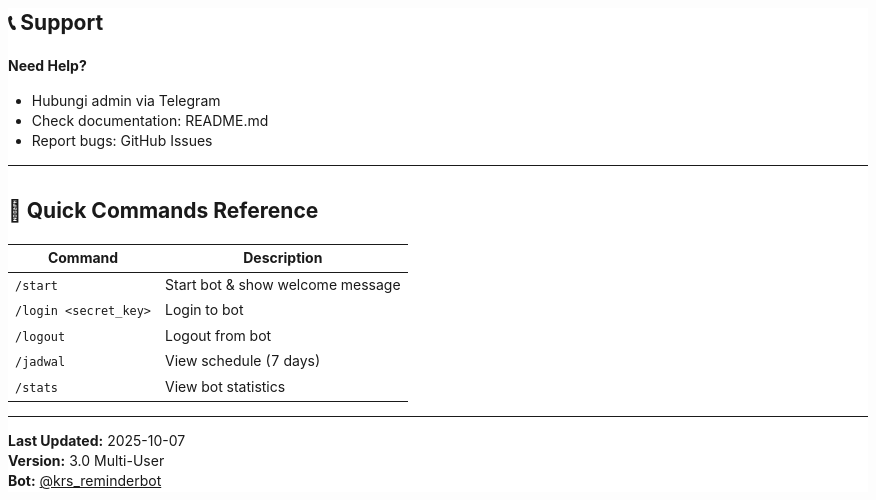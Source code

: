 
## 📞 Support

**Need Help?**
- Hubungi admin via Telegram
- Check documentation: README.md
- Report bugs: GitHub Issues

---

## 🎯 Quick Commands Reference

| Command | Description |
|---------|-------------|
| `/start` | Start bot & show welcome message |
| `/login <secret_key>` | Login to bot |
| `/logout` | Logout from bot |
| `/jadwal` | View schedule (7 days) |
| `/stats` | View bot statistics |

---

**Last Updated:** 2025-10-07  
**Version:** 3.0 Multi-User  
**Bot:** [@krs_reminderbot](https://t.me/krs_reminderbot)


